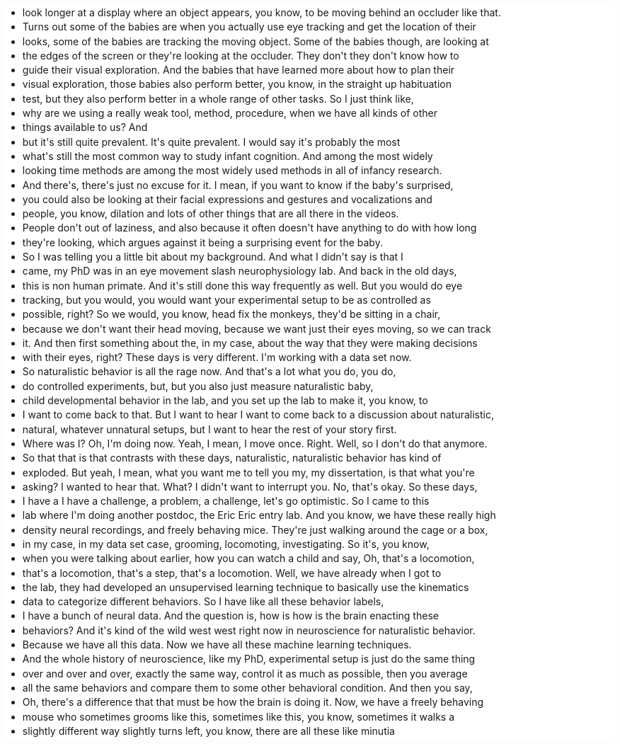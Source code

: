 *  look longer at a display where an object appears, you know, to be moving behind an occluder like that.
*  Turns out some of the babies are when you actually use eye tracking and get the location of their
*  looks, some of the babies are tracking the moving object. Some of the babies though, are looking at
*  the edges of the screen or they're looking at the occluder. They don't they don't know how to
*  guide their visual exploration. And the babies that have learned more about how to plan their
*  visual exploration, those babies also perform better, you know, in the straight up habituation
*  test, but they also perform better in a whole range of other tasks. So I just think like,
*  why are we using a really weak tool, method, procedure, when we have all kinds of other
*  things available to us? And
*  but it's still quite prevalent. It's quite prevalent. I would say it's probably the most
*  what's still the most common way to study infant cognition. And among the most widely
*  looking time methods are among the most widely used methods in all of infancy research.
*  And there's, there's just no excuse for it. I mean, if you want to know if the baby's surprised,
*  you could also be looking at their facial expressions and gestures and vocalizations and
*  people, you know, dilation and lots of other things that are all there in the videos.
*  People don't out of laziness, and also because it often doesn't have anything to do with how long
*  they're looking, which argues against it being a surprising event for the baby.
*  So I was telling you a little bit about my background. And what I didn't say is that I
*  came, my PhD was in an eye movement slash neurophysiology lab. And back in the old days,
*  this is non human primate. And it's still done this way frequently as well. But you would do eye
*  tracking, but you would, you would want your experimental setup to be as controlled as
*  possible, right? So we would, you know, head fix the monkeys, they'd be sitting in a chair,
*  because we don't want their head moving, because we want just their eyes moving, so we can track
*  it. And then first something about the, in my case, about the way that they were making decisions
*  with their eyes, right? These days is very different. I'm working with a data set now.
*  So naturalistic behavior is all the rage now. And that's a lot what you do, you do,
*  do controlled experiments, but, but you also just measure naturalistic baby,
*  child developmental behavior in the lab, and you set up the lab to make it, you know, to
*  I want to come back to that. But I want to hear I want to come back to a discussion about naturalistic,
*  natural, whatever unnatural setups, but I want to hear the rest of your story first.
*  Where was I? Oh, I'm doing now. Yeah, I mean, I move once. Right. Well, so I don't do that anymore.
*  So that that is that contrasts with these days, naturalistic, naturalistic behavior has kind of
*  exploded. But yeah, I mean, what you want me to tell you my, my dissertation, is that what you're
*  asking? I wanted to hear that. What? I didn't want to interrupt you. No, that's okay. So these days,
*  I have a I have a challenge, a problem, a challenge, let's go optimistic. So I came to this
*  lab where I'm doing another postdoc, the Eric Eric entry lab. And you know, we have these really high
*  density neural recordings, and freely behaving mice. They're just walking around the cage or a box,
*  in my case, in my data set case, grooming, locomoting, investigating. So it's, you know,
*  when you were talking about earlier, how you can watch a child and say, Oh, that's a locomotion,
*  that's a locomotion, that's a step, that's a locomotion. Well, we have already when I got to
*  the lab, they had developed an unsupervised learning technique to basically use the kinematics
*  data to categorize different behaviors. So I have like all these behavior labels,
*  I have a bunch of neural data. And the question is, how is how is the brain enacting these
*  behaviors? And it's kind of the wild west west right now in neuroscience for naturalistic behavior.
*  Because we have all this data. Now we have all these machine learning techniques.
*  And the whole history of neuroscience, like my PhD, experimental setup is just do the same thing
*  over and over and over, exactly the same way, control it as much as possible, then you average
*  all the same behaviors and compare them to some other behavioral condition. And then you say,
*  Oh, there's a difference that that must be how the brain is doing it. Now, we have a freely behaving
*  mouse who sometimes grooms like this, sometimes like this, you know, sometimes it walks a
*  slightly different way slightly turns left, you know, there are all these like minutia